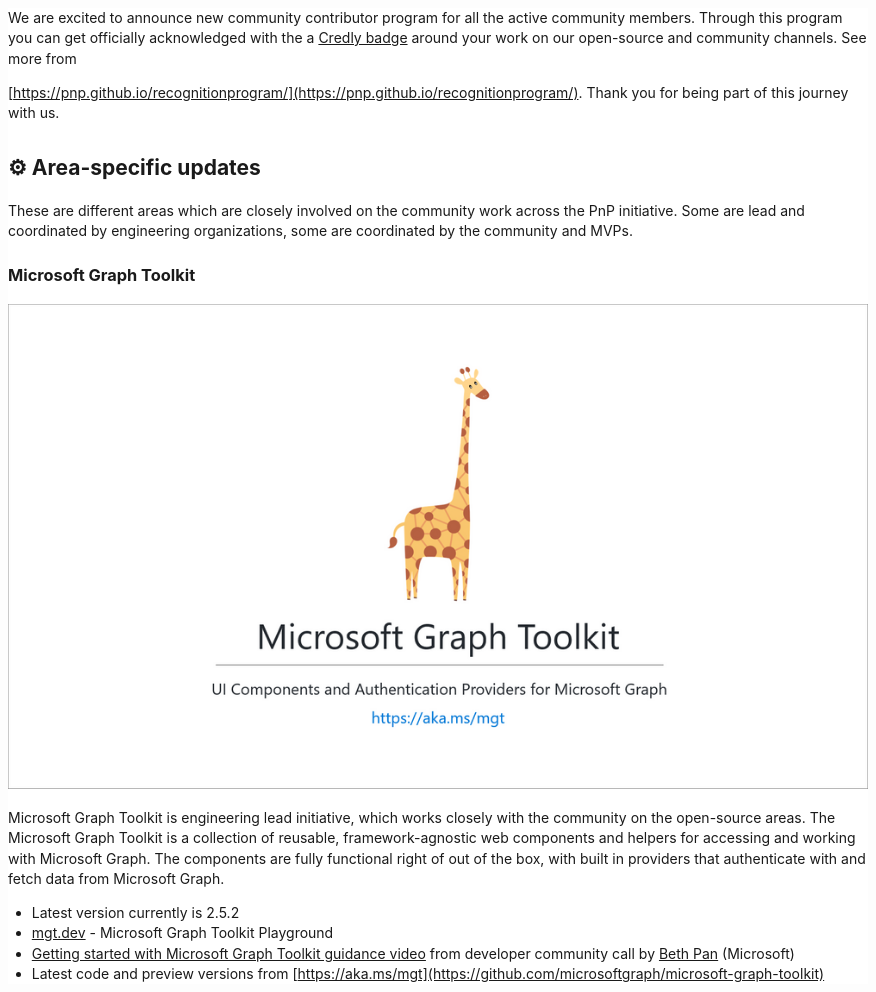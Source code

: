 We are excited to announce new community contributor program for all the active community members. Through this program you can get officially acknowledged with the a [Credly badge](https://www.credly.com/org/m365pnp/badge/community-contributor-2021) around your work on our open-source and community channels. See more from

[https://pnp.github.io/recognitionprogram/](https://pnp.github.io/recognitionprogram/). Thank you for being part of this journey with us.

## ⚙ Area-specific updates

These are different areas which are closely involved on the community work across the PnP initiative. Some are lead and coordinated by engineering organizations, some are coordinated by the community and MVPs.

### Microsoft Graph Toolkit

![Microsoft Graph Toolkit ](images/mgt.png)

Microsoft Graph Toolkit is engineering lead initiative, which works closely with the community on the open-source areas. The Microsoft Graph Toolkit is a collection of reusable, framework-agnostic web components and helpers for accessing and working with Microsoft Graph. The components are fully functional right of out of the box, with built in providers that authenticate with and fetch data from Microsoft Graph.

*   Latest version currently is 2.5.2
*   [mgt.dev](https://mgt.dev/?path=/story/components-mgt-agenda--simple) - Microsoft Graph Toolkit Playground
*   [Getting started with Microsoft Graph Toolkit guidance video](https://www.youtube.com/watch?v=TbAZHvB5NEk) from developer community call by [Beth Pan](https://twitter.com/beth_panx) (Microsoft)
*   Latest code and preview versions from [https://aka.ms/mgt](https://github.com/microsoftgraph/microsoft-graph-toolkit)
